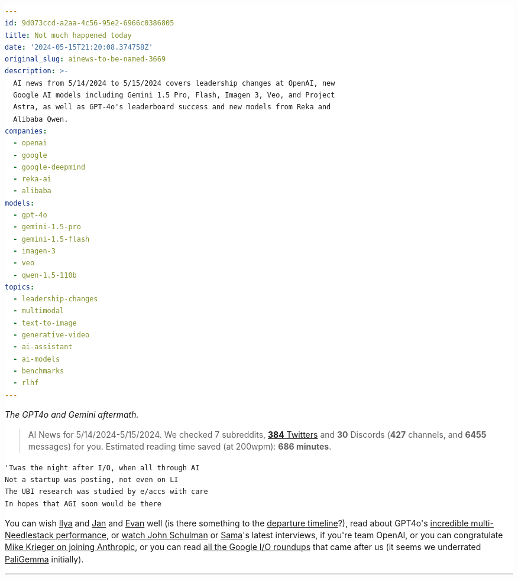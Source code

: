 ```yaml
---
id: 9d073ccd-a2aa-4c56-95e2-6966c0386805
title: Not much happened today
date: '2024-05-15T21:20:08.374758Z'
original_slug: ainews-to-be-named-3669
description: >-
  AI news from 5/14/2024 to 5/15/2024 covers leadership changes at OpenAI, new
  Google AI models including Gemini 1.5 Pro, Flash, Imagen 3, Veo, and Project
  Astra, as well as GPT-4o's leaderboard success and new models from Reka and
  Alibaba Qwen.
companies:
  - openai
  - google
  - google-deepmind
  - reka-ai
  - alibaba
models:
  - gpt-4o
  - gemini-1.5-pro
  - gemini-1.5-flash
  - imagen-3
  - veo
  - qwen-1.5-110b
topics:
  - leadership-changes
  - multimodal
  - text-to-image
  - generative-video
  - ai-assistant
  - ai-models
  - benchmarks
  - rlhf
---
```



*The GPT4o and Gemini aftermath.*

> AI News for 5/14/2024-5/15/2024.
We checked 7 subreddits, [**384** Twitters](https://twitter.com/i/lists/1585430245762441216) and **30** Discords (**427** channels, and **6455** messages) for you. 
Estimated reading time saved (at 200wpm): **686 minutes**.

```
'Twas the night after I/O, when all through AI
Not a startup was posting, not even on LI
The UBI research was studied by e/accs with care
In hopes that AGI soon would be there
```

You can wish [Ilya](https://twitter.com/ilyasut/status/1790517455628198322) and [Jan](https://news.ycombinator.com/item?id=40363273) and [Evan](https://x.com/E0M/status/1790814866695143696) well (is there something to the [departure timeline](https://twitter.com/liron/status/1790773952811545051)?), read about GPT4o's [incredible multi-Needlestack performance](https://news.ycombinator.com/item?id=40348947), or [watch John Schulman](https://www.youtube.com/watch?v=Wo95ob_s_NI) or [Sama](https://www.youtube.com/watch?v=fMtbrKhXMWc)'s latest interviews, if you're team OpenAI, or you can congratulate [Mike Krieger on joining Anthropic](https://twitter.com/i/trending/1790766332885299320), or you can read [all the Google I/O roundups](https://twitter.com/i/trending/1790833517636764082) that came after us (it seems we underrated [PaliGemma](https://news.ycombinator.com/item?id=40371237) initially).

---